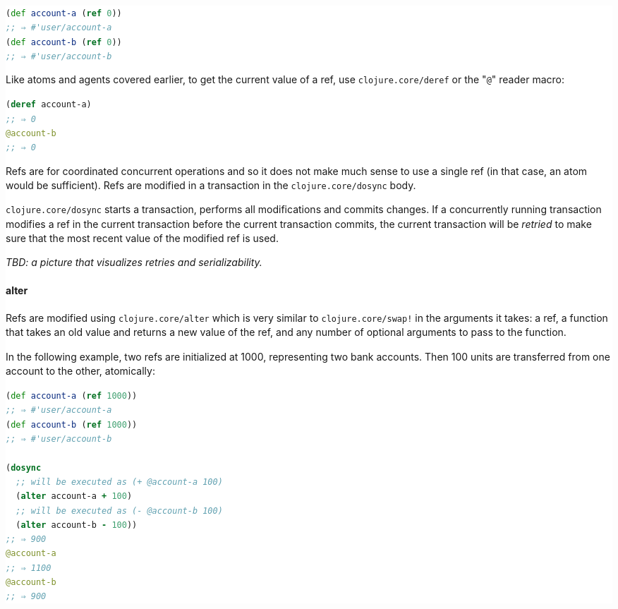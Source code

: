 ``` clojure
(def account-a (ref 0))
;; ⇒ #'user/account-a
(def account-b (ref 0))
;; ⇒ #'user/account-b
```

Like atoms and agents covered earlier, to get the current value of a ref, use `clojure.core/deref` or the "`@`"
reader macro:

``` clojure
(deref account-a)
;; ⇒ 0
@account-b
;; ⇒ 0
```

Refs are for coordinated concurrent operations and so it does not make much sense to use a single ref
(in that case, an atom would be sufficient). Refs are modified in a transaction in the `clojure.core/dosync`
body.

`clojure.core/dosync` starts a transaction, performs all modifications and commits changes. If a concurrently
running transaction modifies a ref in the current transaction before the current transaction commits,
the current transaction will be *retried* to make sure that the most recent value of the modified
ref is used.

*TBD: a picture that visualizes retries and serializability.*

#### alter

Refs are modified using `clojure.core/alter` which is very similar to
`clojure.core/swap!` in the arguments it takes: a ref, a function that
takes an old value and returns a new value of the ref, and any number
of optional arguments to pass to the function.

In the following example, two refs are initialized at 1000,
representing two bank accounts.  Then 100 units are transferred from
one account to the other, atomically:

``` clojure
(def account-a (ref 1000))
;; ⇒ #'user/account-a
(def account-b (ref 1000))
;; ⇒ #'user/account-b

(dosync
  ;; will be executed as (+ @account-a 100)
  (alter account-a + 100)
  ;; will be executed as (- @account-b 100)
  (alter account-b - 100))
;; ⇒ 900
@account-a
;; ⇒ 1100
@account-b
;; ⇒ 900
```
